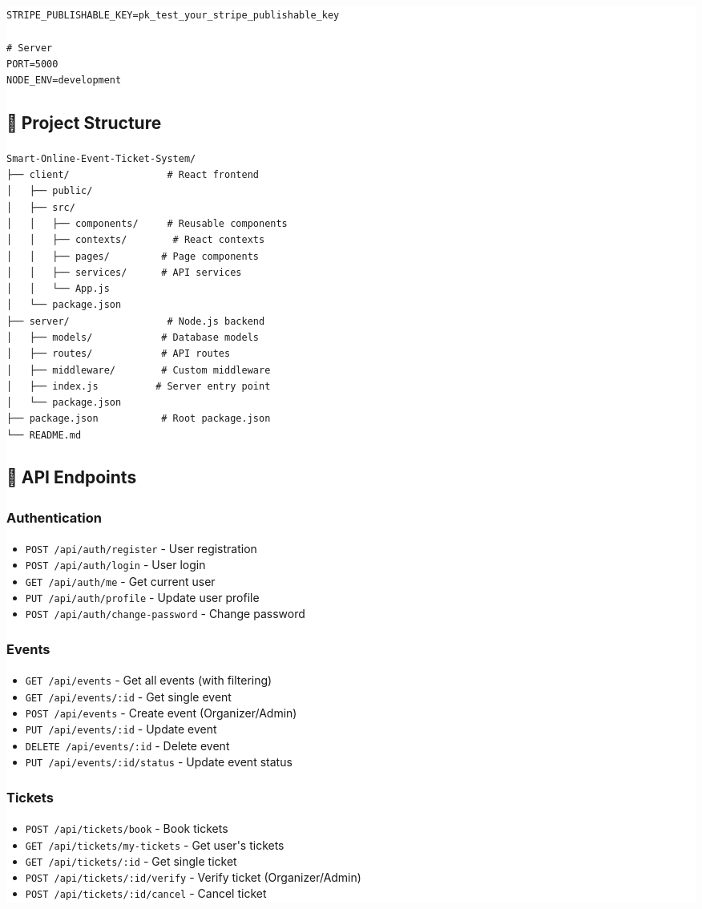 ```env
STRIPE_PUBLISHABLE_KEY=pk_test_your_stripe_publishable_key

# Server
PORT=5000
NODE_ENV=development
```

## 📁 Project Structure

```
Smart-Online-Event-Ticket-System/
├── client/                 # React frontend
│   ├── public/
│   ├── src/
│   │   ├── components/     # Reusable components
│   │   ├── contexts/        # React contexts
│   │   ├── pages/         # Page components
│   │   ├── services/      # API services
│   │   └── App.js
│   └── package.json
├── server/                 # Node.js backend
│   ├── models/            # Database models
│   ├── routes/            # API routes
│   ├── middleware/        # Custom middleware
│   ├── index.js          # Server entry point
│   └── package.json
├── package.json           # Root package.json
└── README.md
```

## 🔧 API Endpoints

### Authentication
- `POST /api/auth/register` - User registration
- `POST /api/auth/login` - User login
- `GET /api/auth/me` - Get current user
- `PUT /api/auth/profile` - Update user profile
- `POST /api/auth/change-password` - Change password

### Events
- `GET /api/events` - Get all events (with filtering)
- `GET /api/events/:id` - Get single event
- `POST /api/events` - Create event (Organizer/Admin)
- `PUT /api/events/:id` - Update event
- `DELETE /api/events/:id` - Delete event
- `PUT /api/events/:id/status` - Update event status

### Tickets
- `POST /api/tickets/book` - Book tickets
- `GET /api/tickets/my-tickets` - Get user's tickets
- `GET /api/tickets/:id` - Get single ticket
- `POST /api/tickets/:id/verify` - Verify ticket (Organizer/Admin)
- `POST /api/tickets/:id/cancel` - Cancel ticket
